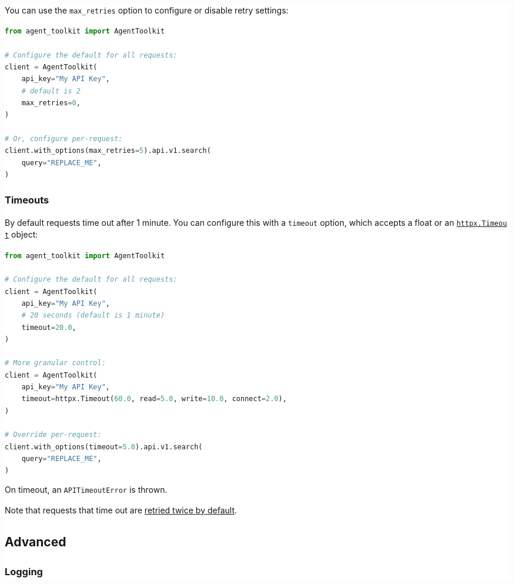 You can use the `max_retries` option to configure or disable retry settings:

```python
from agent_toolkit import AgentToolkit

# Configure the default for all requests:
client = AgentToolkit(
    api_key="My API Key",
    # default is 2
    max_retries=0,
)

# Or, configure per-request:
client.with_options(max_retries=5).api.v1.search(
    query="REPLACE_ME",
)
```

### Timeouts

By default requests time out after 1 minute. You can configure this with a `timeout` option,
which accepts a float or an [`httpx.Timeout`](https://www.python-httpx.org/advanced/timeouts/#fine-tuning-the-configuration) object:

```python
from agent_toolkit import AgentToolkit

# Configure the default for all requests:
client = AgentToolkit(
    api_key="My API Key",
    # 20 seconds (default is 1 minute)
    timeout=20.0,
)

# More granular control:
client = AgentToolkit(
    api_key="My API Key",
    timeout=httpx.Timeout(60.0, read=5.0, write=10.0, connect=2.0),
)

# Override per-request:
client.with_options(timeout=5.0).api.v1.search(
    query="REPLACE_ME",
)
```

On timeout, an `APITimeoutError` is thrown.

Note that requests that time out are [retried twice by default](#retries).

## Advanced

### Logging
